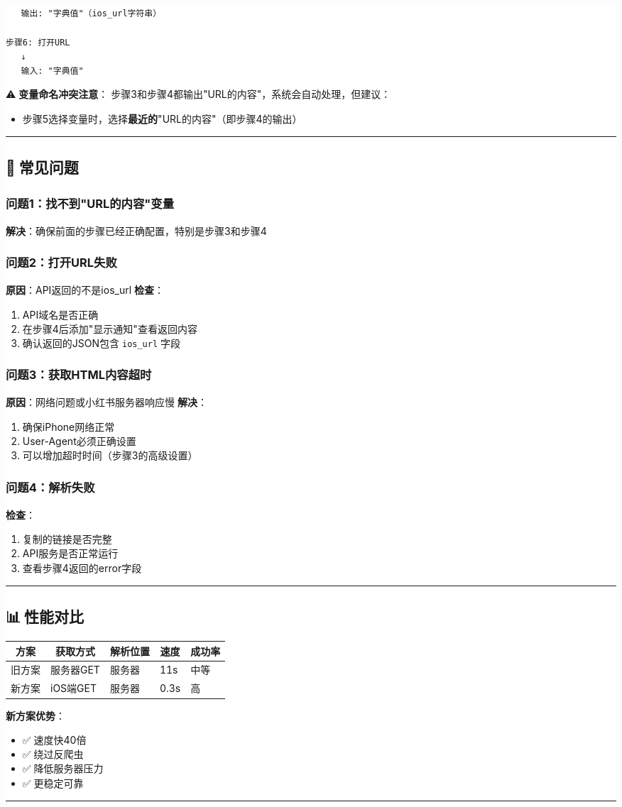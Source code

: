 ```
   输出: "字典值"（ios_url字符串）

步骤6: 打开URL
   ↓
   输入: "字典值"
```

⚠️ **变量命名冲突注意**：
步骤3和步骤4都输出"URL的内容"，系统会自动处理，但建议：
- 步骤5选择变量时，选择**最近的**"URL的内容"（即步骤4的输出）

---

## 🐛 常见问题

### 问题1：找不到"URL的内容"变量
**解决**：确保前面的步骤已经正确配置，特别是步骤3和步骤4

### 问题2：打开URL失败
**原因**：API返回的不是ios_url
**检查**：
1. API域名是否正确
2. 在步骤4后添加"显示通知"查看返回内容
3. 确认返回的JSON包含 `ios_url` 字段

### 问题3：获取HTML内容超时
**原因**：网络问题或小红书服务器响应慢
**解决**：
1. 确保iPhone网络正常
2. User-Agent必须正确设置
3. 可以增加超时时间（步骤3的高级设置）

### 问题4：解析失败
**检查**：
1. 复制的链接是否完整
2. API服务是否正常运行
3. 查看步骤4返回的error字段

---

## 📊 性能对比

| 方案 | 获取方式 | 解析位置 | 速度 | 成功率 |
|------|---------|---------|------|--------|
| 旧方案 | 服务器GET | 服务器 | 11s | 中等 |
| 新方案 | iOS端GET | 服务器 | 0.3s | 高 |

**新方案优势**：
- ✅ 速度快40倍
- ✅ 绕过反爬虫
- ✅ 降低服务器压力
- ✅ 更稳定可靠

---